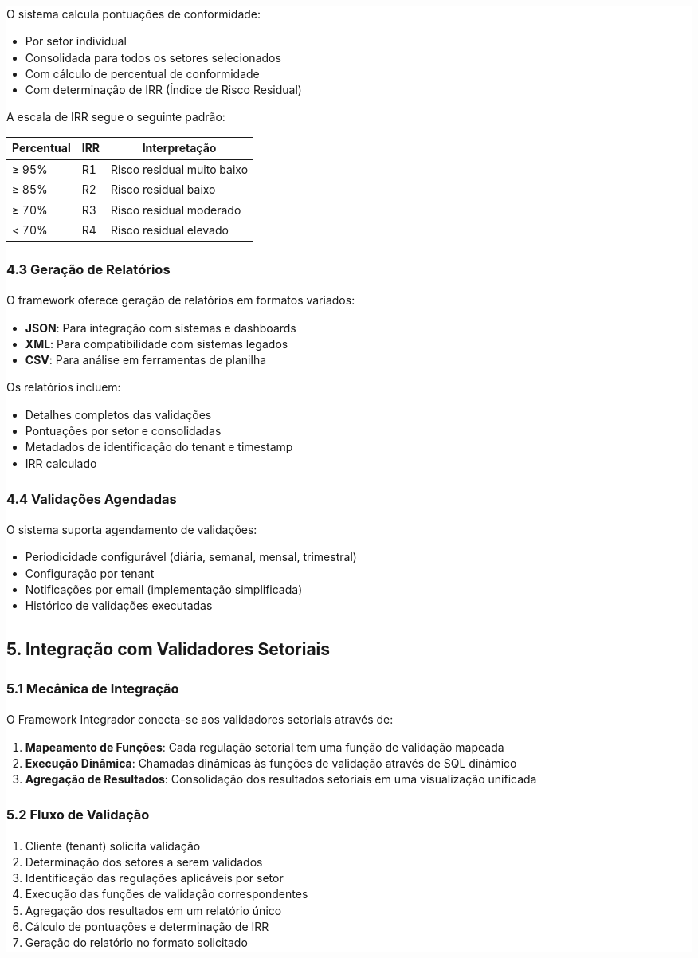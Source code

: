 O sistema calcula pontuações de conformidade:

- Por setor individual
- Consolidada para todos os setores selecionados
- Com cálculo de percentual de conformidade
- Com determinação de IRR (Índice de Risco Residual)

A escala de IRR segue o seguinte padrão:

| Percentual | IRR | Interpretação |
|------------|-----|---------------|
| ≥ 95% | R1 | Risco residual muito baixo |
| ≥ 85% | R2 | Risco residual baixo |
| ≥ 70% | R3 | Risco residual moderado |
| < 70% | R4 | Risco residual elevado |

### 4.3 Geração de Relatórios

O framework oferece geração de relatórios em formatos variados:

- **JSON**: Para integração com sistemas e dashboards
- **XML**: Para compatibilidade com sistemas legados
- **CSV**: Para análise em ferramentas de planilha

Os relatórios incluem:
- Detalhes completos das validações
- Pontuações por setor e consolidadas
- Metadados de identificação do tenant e timestamp
- IRR calculado

### 4.4 Validações Agendadas

O sistema suporta agendamento de validações:

- Periodicidade configurável (diária, semanal, mensal, trimestral)
- Configuração por tenant
- Notificações por email (implementação simplificada)
- Histórico de validações executadas

## 5. Integração com Validadores Setoriais

### 5.1 Mecânica de Integração

O Framework Integrador conecta-se aos validadores setoriais através de:

1. **Mapeamento de Funções**: Cada regulação setorial tem uma função de validação mapeada
2. **Execução Dinâmica**: Chamadas dinâmicas às funções de validação através de SQL dinâmico
3. **Agregação de Resultados**: Consolidação dos resultados setoriais em uma visualização unificada

### 5.2 Fluxo de Validação

1. Cliente (tenant) solicita validação
2. Determinação dos setores a serem validados
3. Identificação das regulações aplicáveis por setor
4. Execução das funções de validação correspondentes
5. Agregação dos resultados em um relatório único
6. Cálculo de pontuações e determinação de IRR
7. Geração do relatório no formato solicitado
